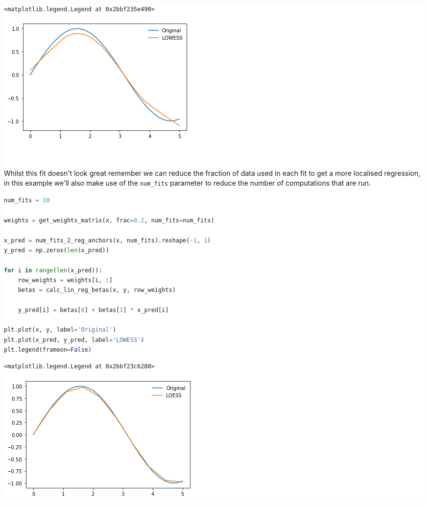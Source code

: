 


    <matplotlib.legend.Legend at 0x2bbf235e490>




![png](./img/nbs/dev-03-lowess_cell_75_output_1.png)


<br>

Whilst this fit doesn't look great remember we can reduce the fraction of data used in each fit to get a more localised regression, in this example we'll also make use of the `num_fits` parameter to reduce the number of computations that are run.

```python
num_fits = 10

weights = get_weights_matrix(x, frac=0.2, num_fits=num_fits)

x_pred = num_fits_2_reg_anchors(x, num_fits).reshape(-1, 1)
y_pred = np.zeros(len(x_pred))

for i in range(len(x_pred)):
    row_weights = weights[i, :]
    betas = calc_lin_reg_betas(x, y, row_weights)

    y_pred[i] = betas[0] + betas[1] * x_pred[i]

plt.plot(x, y, label='Original')
plt.plot(x_pred, y_pred, label='LOWESS')
plt.legend(frameon=False)
```




    <matplotlib.legend.Legend at 0x2bbf23c6280>




![png](./img/nbs/dev-03-lowess_cell_77_output_1.png)
